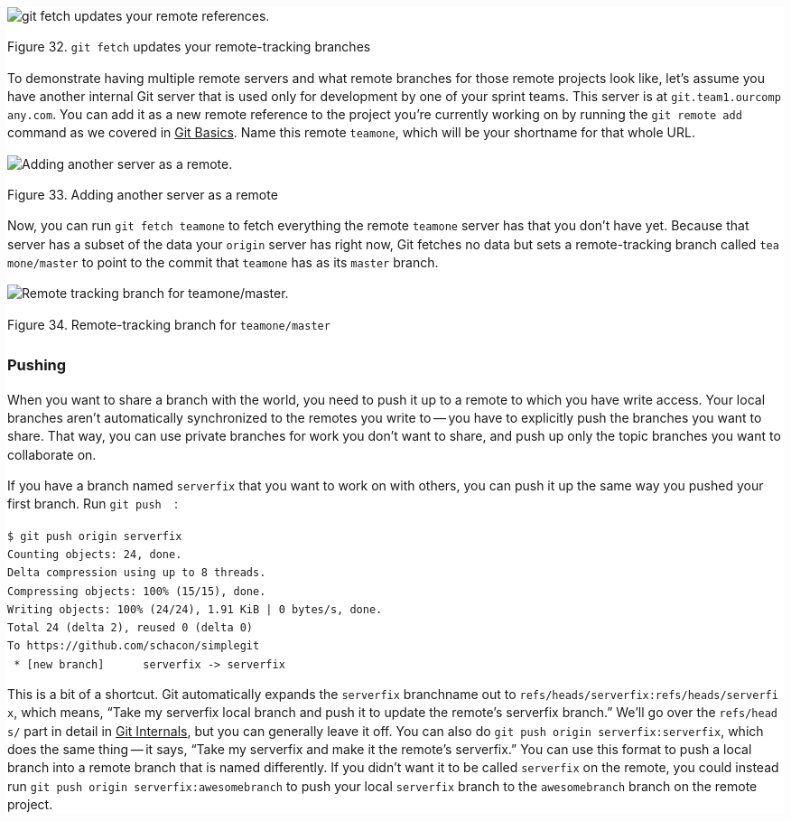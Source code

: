 ![`git fetch` updates your remote references.](https://git-scm.com/book/en/v2/images/remote-branches-3.png)

Figure 32. `git fetch` updates your remote-tracking branches

To demonstrate having multiple remote servers and what remote branches for those remote projects look like, let’s assume you have another internal Git server that is used only for development by one of your sprint teams. This server is at `git.team1.ourcompany.com`. You can add it as a new remote reference to the project you’re currently working on by running the `git remote add` command as we covered in [Git Basics](https://git-scm.com/book/en/v2/ch00/ch02-git-basics-chapter). Name this remote `teamone`, which will be your shortname for that whole URL.

![Adding another server as a remote.](https://git-scm.com/book/en/v2/images/remote-branches-4.png)

Figure 33. Adding another server as a remote

Now, you can run `git fetch teamone` to fetch everything the remote `teamone` server has that you don’t have yet. Because that server has a subset of the data your `origin` server has right now, Git fetches no data but sets a remote-tracking branch called `teamone/master` to point to the commit that `teamone` has as its `master` branch.

![Remote tracking branch for `teamone/master`.](https://git-scm.com/book/en/v2/images/remote-branches-5.png)

Figure 34. Remote-tracking branch for `teamone/master`

### Pushing

When you want to share a branch with the world, you need to push it up to a remote to which you have write access. Your local branches aren’t automatically synchronized to the remotes you write to — you have to explicitly push the branches you want to share. That way, you can use private branches for work you don’t want to share, and push up only the topic branches you want to collaborate on.

If you have a branch named `serverfix` that you want to work on with others, you can push it up the same way you pushed your first branch. Run `git push  `:

```console
$ git push origin serverfix
Counting objects: 24, done.
Delta compression using up to 8 threads.
Compressing objects: 100% (15/15), done.
Writing objects: 100% (24/24), 1.91 KiB | 0 bytes/s, done.
Total 24 (delta 2), reused 0 (delta 0)
To https://github.com/schacon/simplegit
 * [new branch]      serverfix -> serverfix
```

This is a bit of a shortcut. Git automatically expands the `serverfix` branchname out to `refs/heads/serverfix:refs/heads/serverfix`, which means, “Take my serverfix local branch and push it to update the remote’s serverfix branch.” We’ll go over the `refs/heads/` part in detail in [Git Internals](https://git-scm.com/book/en/v2/ch00/ch10-git-internals), but you can generally leave it off. You can also do `git push origin serverfix:serverfix`, which does the same thing — it says, “Take my serverfix and make it the remote’s serverfix.” You can use this format to push a local branch into a remote branch that is named differently. If you didn’t want it to be called `serverfix` on the remote, you could instead run `git push origin serverfix:awesomebranch` to push your local `serverfix` branch to the `awesomebranch` branch on the remote project.
